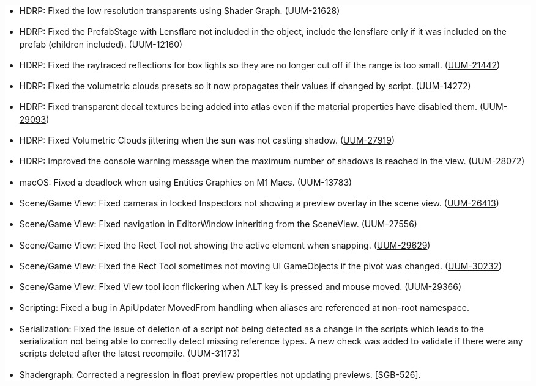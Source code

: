 *   HDRP: Fixed the low resolution transparents using Shader Graph. ([UUM-21628](https://issuetracker.unity3d.com/issues/hdrp-buffers-sampling-in-shadergraph-is-broken-when-using-low-resultion-pass))
    
*   HDRP: Fixed the PrefabStage with Lensflare not included in the object, include the lensflare only if it was included on the prefab (children included). (UUM-12160)
    
*   HDRP: Fixed the raytraced reflections for box lights so they are no longer cut off if the range is too small. ([UUM-21442](https://issuetracker.unity3d.com/issues/hdrp-boxlight-reflections-looks-incorrect-in-rtx))
    
*   HDRP: Fixed the volumetric clouds presets so it now propagates their values if changed by script. ([UUM-14272](https://issuetracker.unity3d.com/issues/cloud-preset-doesnt-change-when-changing-via-script-in-play-mode))
    
*   HDRP: Fixed transparent decal textures being added into atlas even if the material properties have disabled them. ([UUM-29093](https://issuetracker.unity3d.com/issues/hdrp-decal-texture-are-stored-in-the-decal-atlas-even-if-all-affect-xxx-settings-are-disabled))
    
*   HDRP: Fixed Volumetric Clouds jittering when the sun was not casting shadow. ([UUM-27919](https://issuetracker.unity3d.com/issues/clouds-are-jittering-when-enabling-volumetric-clouds-in-the-hdrp-project))
    
*   HDRP: Improved the console warning message when the maximum number of shadows is reached in the view. (UUM-28072)
    
*   macOS: Fixed a deadlock when using Entities Graphics on M1 Macs. (UUM-13783)
    
*   Scene/Game View: Fixed cameras in locked Inspectors not showing a preview overlay in the scene view. ([UUM-26413](https://issuetracker.unity3d.com/issues/camera-preview-is-not-visible-in-the-scene-window-when-cameras-inspector-window-is-locked))
    
*   Scene/Game View: Fixed navigation in EditorWindow inheriting from the SceneView. ([UUM-27556](https://issuetracker.unity3d.com/issues/can-not-navigate-through-the-scene-when-using-custom-sceneview))
    
*   Scene/Game View: Fixed the Rect Tool not showing the active element when snapping. ([UUM-29629](https://issuetracker.unity3d.com/issues/2d-no-visual-indication-is-shown-before-selecting-snapping-points-when-using-vertex-snapping))
    
*   Scene/Game View: Fixed the Rect Tool sometimes not moving UI GameObjects if the pivot was changed. ([UUM-30232](https://issuetracker.unity3d.com/issues/ui-gameobject-sometimes-cant-be-moved-when-pivot-is-moved-from-center))
    
*   Scene/Game View: Fixed View tool icon flickering when ALT key is pressed and mouse moved. ([UUM-29366](https://issuetracker.unity3d.com/issues/overlay-selected-tool-switches-to-grab-tool-when-holding-orbit-movement-shortcut-key-and-moving-mouse-in-scene-view))
    
*   Scripting: Fixed a bug in ApiUpdater MovedFrom handling when aliases are referenced at non-root namespace.
    
*   Serialization: Fixed the issue of deletion of a script not being detected as a change in the scripts which leads to the serialization not being able to correctly detect missing reference types. A new check was added to validate if there were any scripts deleted after the latest recompile. (UUM-31173)
    
*   Shadergraph: Corrected a regression in float preview properties not updating previews. \[SGB-526\].
    